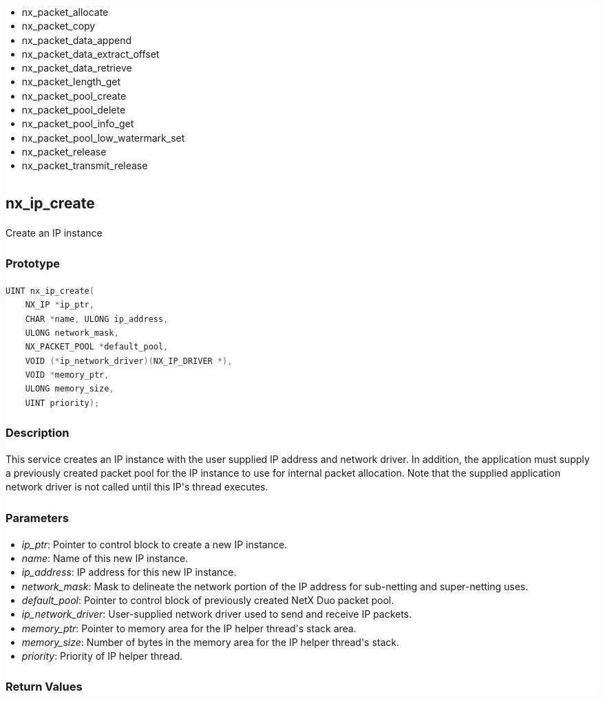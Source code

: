 - nx_packet_allocate
- nx_packet_copy
- nx_packet_data_append
- nx_packet_data_extract_offset
- nx_packet_data_retrieve
- nx_packet_length_get
- nx_packet_pool_create
- nx_packet_pool_delete
- nx_packet_pool_info_get
- nx_packet_pool_low_watermark_set
- nx_packet_release
- nx_packet_transmit_release

## nx_ip_create
Create an IP instance

### Prototype  

```c
UINT nx_ip_create(
    NX_IP *ip_ptr, 
    CHAR *name, ULONG ip_address,
    ULONG network_mask, 
    NX_PACKET_POOL *default_pool,
    VOID (*ip_network_driver)(NX_IP_DRIVER *),
    VOID *memory_ptr, 
    ULONG memory_size,
    UINT priority);
```
### Description

This service creates an IP instance with the user supplied IP address and network driver. In addition, the application must supply a previously created packet pool for the IP instance to use for internal packet allocation. Note that the supplied application network driver is not called until this IP's thread executes.

### Parameters

- *ip_ptr*: Pointer to control block to create a new IP instance.
- *name*: Name of this new IP instance.
- *ip_address*: IP address for this new IP instance.
- *network_mask*: Mask to delineate the network portion of the IP address for sub-netting and super-netting uses.
- *default_pool*: Pointer to control block of previously created NetX Duo packet pool.
- *ip_network_driver*: User-supplied network driver used to send and receive IP packets.
- *memory_ptr*: Pointer to memory area for the IP helper thread's stack area.
- *memory_size*: Number of bytes in the memory area for the IP helper thread's stack.
- *priority*: Priority of IP helper thread.

### Return Values  
